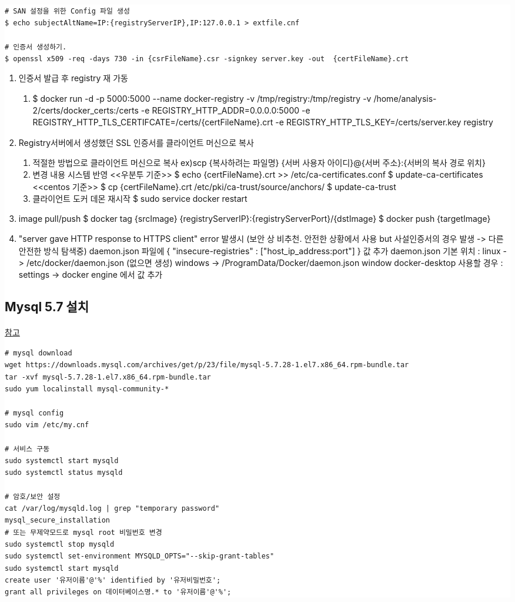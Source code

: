 
    # SAN 설정을 위한 Config 파일 생성
    $ echo subjectAltName=IP:{registryServerIP},IP:127.0.0.1 > extfile.cnf

    # 인증서 생성하기.
    $ openssl x509 -req -days 730 -in {csrFileName}.csr -signkey server.key -out  {certFileName}.crt 

1. 인증서 발급 후 registry 재 가동
    1. $ docker run -d -p 5000:5000 --name docker-registry -v /tmp/registry:/tmp/registry -v /home/analysis-2/certs/docker_certs:/certs -e REGISTRY_HTTP_ADDR=0.0.0.0:5000  -e REGISTRY_HTTP_TLS_CERTIFCATE=/certs/{certFileName}.crt -e REGISTRY_HTTP_TLS_KEY=/certs/server.key registry




1. Registry서버에서 생성했던 SSL 인증서를 클라이언트 머신으로 복사
    1. 적절한 방법으로 클라이언트 머신으로 복사
    ex)scp {복사하려는 파일명} {서버 사용자 아이디}@{서버 주소}:{서버의 복사 경로 위치}
    1. 변경 내용 시스템 반영
    <<우분투 기준>>
    $ echo {certFileName}.crt >> /etc/ca-certificates.conf
    $ update-ca-certificates
    <<centos 기준>>
    $ cp {certFileName}.crt /etc/pki/ca-trust/source/anchors/
    $ update-ca-trust
    1. 클라이언트 도커 데몬 재시작
    $ sudo service docker restart

2. image pull/push
    $ docker tag {srcImage} {registryServerIP}:{registryServerPort}/{dstImage}
    $ docker push {targetImage}

1. "server gave HTTP response to HTTPS client" error 발생시 (보안 상 비추천. 안전한 상황에서 사용 but 사설인증서의 경우 발생 -> 다른 안전한 방식 탐색중)
    daemon.json 파일에 { "insecure-registries" : ["host_ip_address:port"] } 값 추가
    daemon.json 기본 위치 : linux -> /etc/docker/daemon.json (없으면 생성)
    windows -> /ProgramData/Docker/daemon.json 
    window docker-desktop 사용할 경우 : settings -> docker engine 에서 값 추가

## Mysql 5.7 설치

[참고](https://hyunmin1906.tistory.com/227)

```shell
# mysql download
wget https://downloads.mysql.com/archives/get/p/23/file/mysql-5.7.28-1.el7.x86_64.rpm-bundle.tar 
tar -xvf mysql-5.7.28-1.el7.x86_64.rpm-bundle.tar 
sudo yum localinstall mysql-community-*

# mysql config 
sudo vim /etc/my.cnf 

# 서비스 구동
sudo systemctl start mysqld 
sudo systemctl status mysqld 

# 암호/보안 설정
cat /var/log/mysqld.log | grep "temporary password"
mysql_secure_installation
# 또는 무제약모드로 mysql root 비밀번호 변경
sudo systemctl stop mysqld
sudo systemctl set-environment MYSQLD_OPTS="--skip-grant-tables"  
sudo systemctl start mysqld 
create user '유저이름'@'%' identified by '유저비밀번호'; 
grant all privileges on 데이터베이스명.* to '유저이름'@'%'; 
```